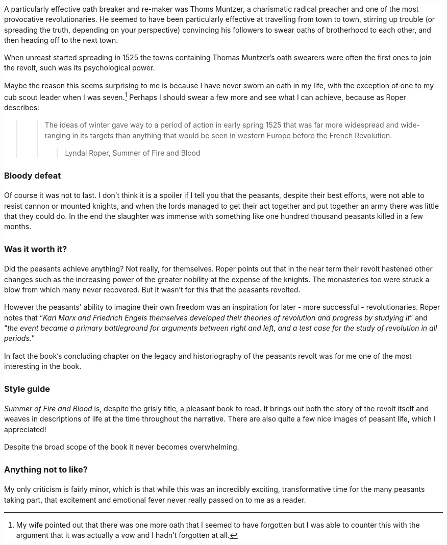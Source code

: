 A particularly effective oath breaker and re-maker was Thoms Muntzer, a charismatic radical preacher and one of the most provocative revolutionaries. He seemed to have been particularly effective at travelling from town to town, stirring up trouble (or spreading the truth, depending on your perspective) convincing his followers to swear oaths of brotherhood to each other, and then heading off to the next town.

When unreast started spreading in 1525 the towns containing Thomas Muntzer’s oath swearers were often the first ones to join the revolt, such was its psychological power.

Maybe the reason this seems surprising to me is because I have never sworn an oath in my life, with the exception of one to my cub scout leader when I was seven.[^6] Perhaps I should swear a few more and see what I can achieve, because as Roper describes:

>> The ideas of winter gave way to a period of action in early spring 1525 that was far more widespread and wide-ranging in its targets than anything that would be seen in western Europe before the French Revolution. 
>>> Lyndal Roper, Summer of Fire and Blood

### Bloody defeat

Of course it was not to last. I don’t think it is a spoiler if I tell you that the peasants, despite their best efforts, were not able to resist cannon or mounted knights, and when the lords managed to get their act together and put together an army there was little that they could do. In the end the slaughter was immense with something like one hundred thousand peasants killed in a few months.

### Was it worth it?

Did the peasants achieve anything? Not really, for themselves. Roper points out that in the near term their revolt hastened other changes such as the increasing power of the greater nobility at the expense of the knights. The monasteries too were struck a blow from which many never recovered. But it wasn’t for this that the peasants revolted.

However the peasants' ability to imagine their own freedom was an inspiration for later - more successful - revolutionaries. Roper notes that “_Karl Marx and Friedrich Engels themselves developed their theories of revolution and progress by studying it_” and “_the event became a primary battleground for arguments between right and left, and a test case for the study of revolution in all periods._”

In fact the book’s concluding chapter on the legacy and historiography of the peasants revolt was for me one of the most interesting in the book.

### Style guide

_Summer of Fire and Blood_ is, despite the grisly title, a pleasant book to read. It brings out both the story of the revolt itself and weaves in descriptions of life at the time throughout the narrative. There are also quite a few nice images of peasant life, which I appreciated!

Despite the broad scope of the book it never becomes overwhelming.

### Anything not to like?

My only criticism is fairly minor, which is that while this was an incredibly exciting, transformative time for the many peasants taking part, that excitement and emotional fever never really passed on to me as a reader.


[^1]: Subject to certain sacrifices, such as the fracturing of your soul into tiny pieces, and your nose dropping off.
[^2]: Unless she replies to my email.
[^3]: This revolt is mostly about blokes.
[^4]: You could accuse me of anachronistic thinking here but I would like to frame it instead as an act of imaginative empathy :-).
[^5]: This became an excuse to kill thousands and thousands of peasants in return, often far more brutally. 
[^6]: My wife pointed out that there was one more oath that I seemed to have forgotten but I was able to counter this with the argument that it was actually a vow and I hadn’t forgotten at all.